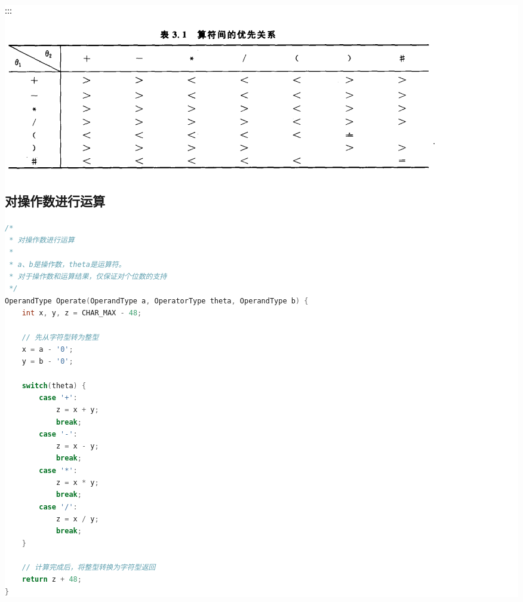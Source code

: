 :::

![image-20231120165037089](./assets/image-20231120165037089.png)

## 对操作数进行运算

```c
/*
 * 对操作数进行运算
 *
 * a、b是操作数，theta是运算符。
 * 对于操作数和运算结果，仅保证对个位数的支持
 */
OperandType Operate(OperandType a, OperatorType theta, OperandType b) {
    int x, y, z = CHAR_MAX - 48;

    // 先从字符型转为整型
    x = a - '0';
    y = b - '0';

    switch(theta) {
        case '+':
            z = x + y;
            break;
        case '-':
            z = x - y;
            break;
        case '*':
            z = x * y;
            break;
        case '/':
            z = x / y;
            break;
    }

    // 计算完成后，将整型转换为字符型返回
    return z + 48;
}
```
